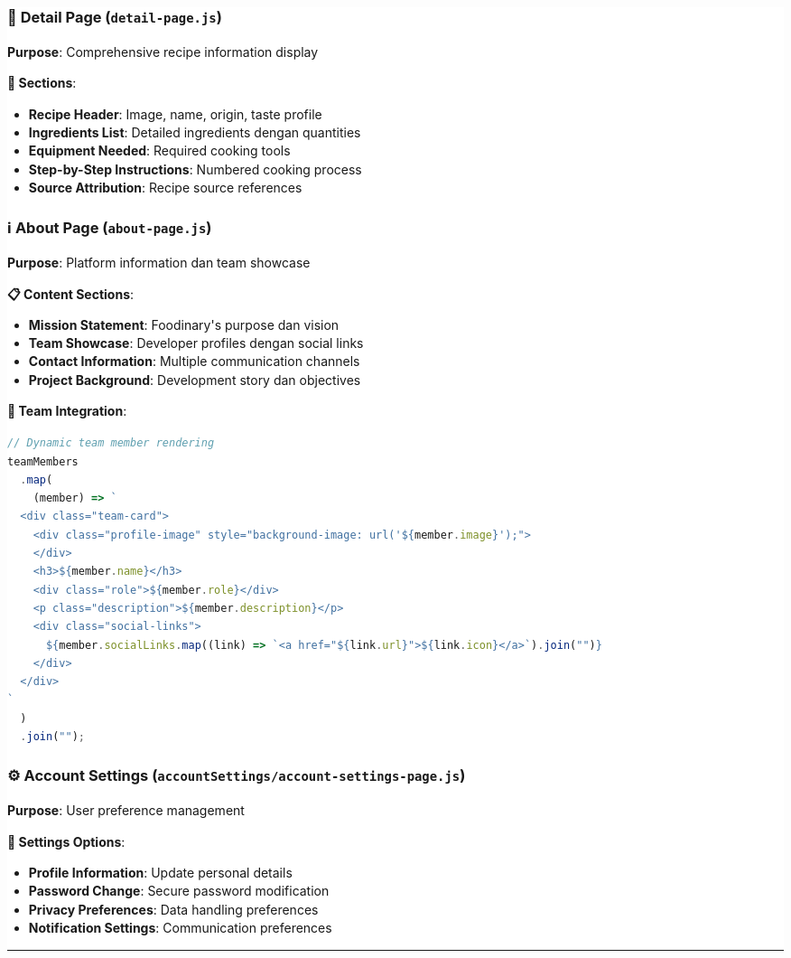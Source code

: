 ### 📖 **Detail Page** (`detail-page.js`)

**Purpose**: Comprehensive recipe information display

**📑 Sections**:

- **Recipe Header**: Image, name, origin, taste profile
- **Ingredients List**: Detailed ingredients dengan quantities
- **Equipment Needed**: Required cooking tools
- **Step-by-Step Instructions**: Numbered cooking process
- **Source Attribution**: Recipe source references

### ℹ️ **About Page** (`about-page.js`)

**Purpose**: Platform information dan team showcase

**📋 Content Sections**:

- **Mission Statement**: Foodinary's purpose dan vision
- **Team Showcase**: Developer profiles dengan social links
- **Contact Information**: Multiple communication channels
- **Project Background**: Development story dan objectives

**👥 Team Integration**:

```javascript
// Dynamic team member rendering
teamMembers
  .map(
    (member) => `
  <div class="team-card">
    <div class="profile-image" style="background-image: url('${member.image}');">
    </div>
    <h3>${member.name}</h3>
    <div class="role">${member.role}</div>
    <p class="description">${member.description}</p>
    <div class="social-links">
      ${member.socialLinks.map((link) => `<a href="${link.url}">${link.icon}</a>`).join("")}
    </div>
  </div>
`
  )
  .join("");
```

### ⚙️ **Account Settings** (`accountSettings/account-settings-page.js`)

**Purpose**: User preference management

**🔧 Settings Options**:

- **Profile Information**: Update personal details
- **Password Change**: Secure password modification
- **Privacy Preferences**: Data handling preferences
- **Notification Settings**: Communication preferences

---